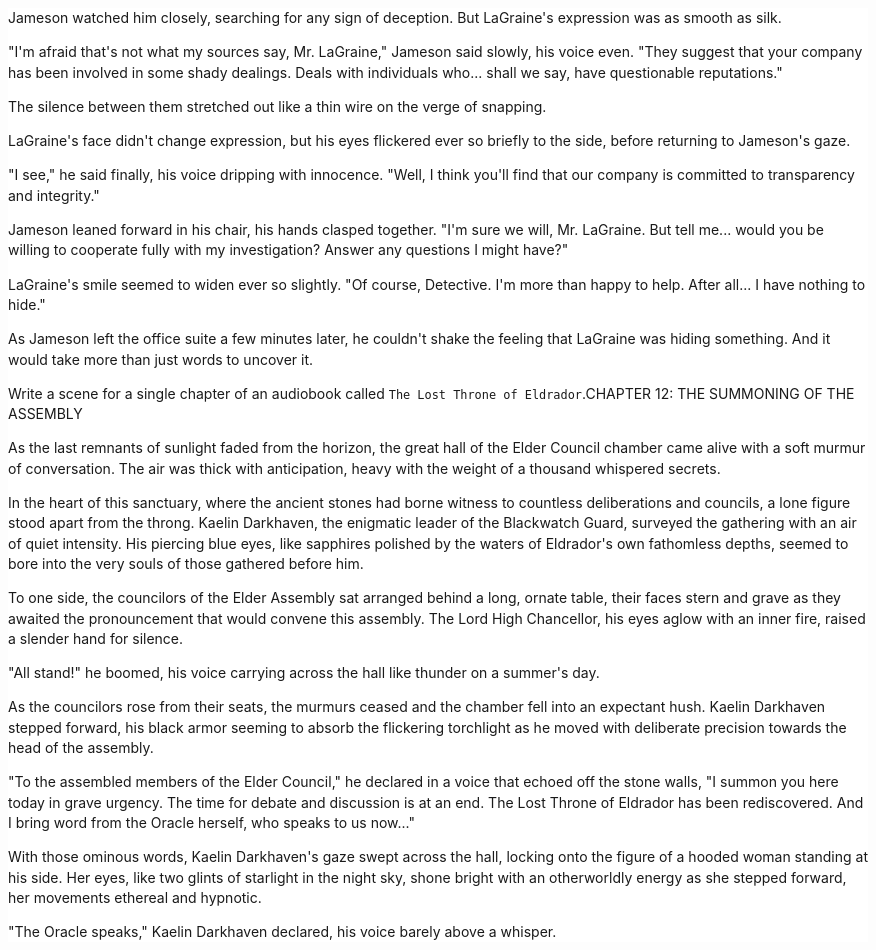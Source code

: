 Jameson watched him closely, searching for any sign of deception. But LaGraine's expression was as smooth as silk.

"I'm afraid that's not what my sources say, Mr. LaGraine," Jameson said slowly, his voice even. "They suggest that your company has been involved in some shady dealings. Deals with individuals who... shall we say, have questionable reputations."

The silence between them stretched out like a thin wire on the verge of snapping.

LaGraine's face didn't change expression, but his eyes flickered ever so briefly to the side, before returning to Jameson's gaze.

"I see," he said finally, his voice dripping with innocence. "Well, I think you'll find that our company is committed to transparency and integrity."

Jameson leaned forward in his chair, his hands clasped together. "I'm sure we will, Mr. LaGraine. But tell me... would you be willing to cooperate fully with my investigation? Answer any questions I might have?"

LaGraine's smile seemed to widen ever so slightly. "Of course, Detective. I'm more than happy to help. After all... I have nothing to hide."

As Jameson left the office suite a few minutes later, he couldn't shake the feeling that LaGraine was hiding something. And it would take more than just words to uncover it.<end>

Write a scene for a single chapter of an audiobook called `The Lost Throne of Eldrador`.<start>CHAPTER 12: THE SUMMONING OF THE ASSEMBLY

As the last remnants of sunlight faded from the horizon, the great hall of the Elder Council chamber came alive with a soft murmur of conversation. The air was thick with anticipation, heavy with the weight of a thousand whispered secrets.

In the heart of this sanctuary, where the ancient stones had borne witness to countless deliberations and councils, a lone figure stood apart from the throng. Kaelin Darkhaven, the enigmatic leader of the Blackwatch Guard, surveyed the gathering with an air of quiet intensity. His piercing blue eyes, like sapphires polished by the waters of Eldrador's own fathomless depths, seemed to bore into the very souls of those gathered before him.

To one side, the councilors of the Elder Assembly sat arranged behind a long, ornate table, their faces stern and grave as they awaited the pronouncement that would convene this assembly. The Lord High Chancellor, his eyes aglow with an inner fire, raised a slender hand for silence.

"All stand!" he boomed, his voice carrying across the hall like thunder on a summer's day.

As the councilors rose from their seats, the murmurs ceased and the chamber fell into an expectant hush. Kaelin Darkhaven stepped forward, his black armor seeming to absorb the flickering torchlight as he moved with deliberate precision towards the head of the assembly.

"To the assembled members of the Elder Council," he declared in a voice that echoed off the stone walls, "I summon you here today in grave urgency. The time for debate and discussion is at an end. The Lost Throne of Eldrador has been rediscovered. And I bring word from the Oracle herself, who speaks to us now..."

With those ominous words, Kaelin Darkhaven's gaze swept across the hall, locking onto the figure of a hooded woman standing at his side. Her eyes, like two glints of starlight in the night sky, shone bright with an otherworldly energy as she stepped forward, her movements ethereal and hypnotic.

"The Oracle speaks," Kaelin Darkhaven declared, his voice barely above a whisper.
